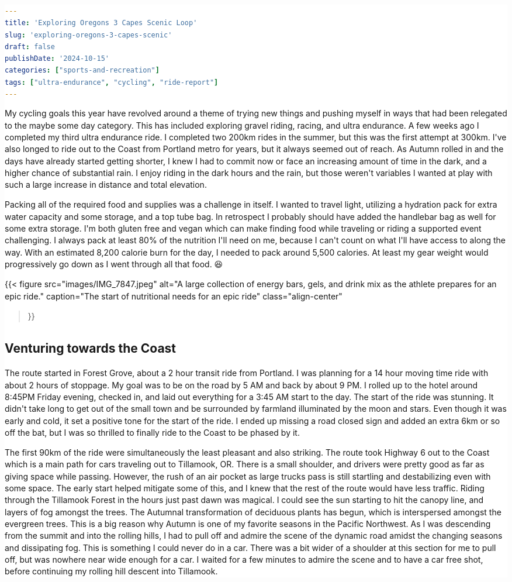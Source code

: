 ```yaml
---
title: 'Exploring Oregons 3 Capes Scenic Loop'
slug: 'exploring-oregons-3-capes-scenic'
draft: false
publishDate: '2024-10-15'
categories: ["sports-and-recreation"]
tags: ["ultra-endurance", "cycling", "ride-report"]
---
```

My cycling goals this year have revolved around a theme of trying new things and pushing myself in ways that had been relegated to the maybe some day category. This has included exploring gravel riding, racing, and ultra endurance. A few weeks ago I completed my third ultra endurance ride. I completed two 200km rides in the summer, but this was the first attempt at 300km. I've also longed to ride out to the Coast from Portland metro for years, but it always seemed out of reach. As Autumn rolled in and the days have already started getting shorter, I knew I had to commit now or face an increasing amount of time in the dark, and a higher chance of substantial rain. I enjoy riding in the dark hours and the rain, but those weren't variables I wanted at play with such a large increase in distance and total elevation.

Packing all of the required food and supplies was a challenge in itself. I wanted to travel light, utilizing a hydration pack for extra water capacity and some storage, and a top tube bag. In retrospect I probably should have added the handlebar bag as well for some extra storage. I'm both gluten free and vegan which can make finding food while traveling or riding a supported event challenging. I always pack at least 80% of the nutrition I'll need on me, because I can't count on what I'll have access to along the way. With an estimated 8,200 calorie burn for the day, I needed to pack around 5,500 calories. At least my gear weight would progressively go down as I went through all that food. 😆


{{< figure
  src="images/IMG_7847.jpeg"
  alt="A large collection of energy bars, gels, and drink mix as the athlete prepares for an epic ride."
  caption="The start of nutritional needs for an epic ride"
  class="align-center"
>}}

##  Venturing towards the Coast

The route started in Forest Grove, about a 2 hour transit ride from Portland. I was planning for a 14 hour moving time ride with about 2 hours of stoppage. My goal was to be on the road by 5 AM and back by about 9 PM. I rolled up to the hotel around 8:45PM Friday evening, checked in, and laid out everything for a 3:45 AM start to the day. The start of the ride was stunning. It didn't take long to get out of the small town and be surrounded by farmland illuminated by the moon and stars. Even though it was early and cold, it set a positive tone for the start of the ride. I ended up missing a road closed sign and added an extra 6km or so off the bat, but I was so thrilled to finally ride to the Coast to be phased by it.

The first 90km of the ride were simultaneously the least pleasant and also striking. The route took Highway 6 out to the Coast which is a main path for cars traveling out to Tillamook, OR. There is a small shoulder, and drivers were pretty good as far as giving space while passing. However, the rush of an air pocket as large trucks pass is still startling and destabilizing even with some space. The early start helped mitigate some of this, and I knew that the rest of the route would have less traffic. Riding through the Tillamook Forest in the hours just past dawn was magical. I could see the sun starting to hit the canopy line, and layers of fog amongst the trees. The Autumnal transformation of deciduous plants has begun, which is interspersed amongst the evergreen trees. This is a big reason why Autumn is one of my favorite seasons in the Pacific Northwest. As I was descending from the summit and into the rolling hills, I had to pull off and admire the scene of the dynamic road amidst the changing seasons and dissipating fog. This is something I could never do in a car. There was a bit wider of a shoulder at this section for me to pull off, but was nowhere near wide enough for a car. I waited for a few minutes to admire the scene and to have a car free shot, before continuing my rolling hill descent into Tillamook.
